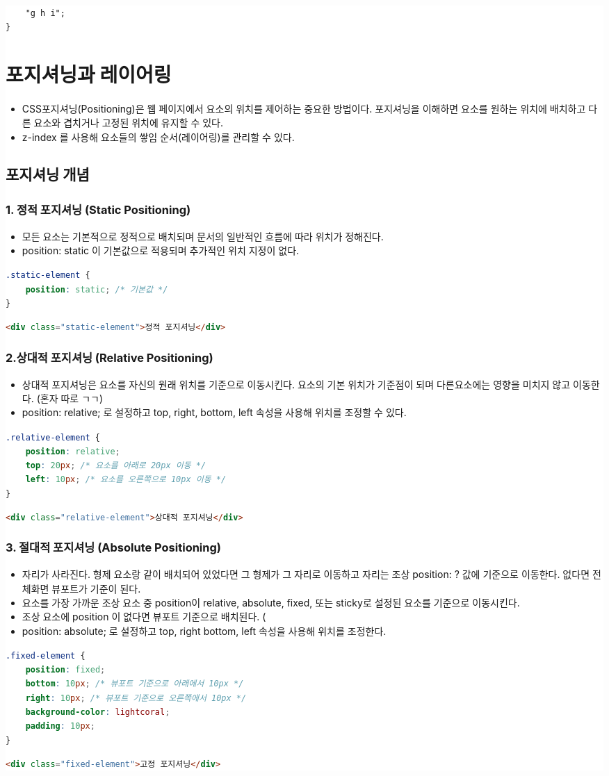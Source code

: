 ```css
    "g h i";
}
```


# 포지셔닝과 레이어링

- CSS포지셔닝(Positioning)은 웹 페이지에서 요소의 위치를 제어하는 중요한 방법이다. 포지셔닝을 이해하면 요소를 원하는 위치에 배치하고 다른 요소와 겹치거나 고정된 위치에 유지할 수 있다.
- z-index 를 사용해 요소들의 쌓임 순서(레이어링)를 관리할 수 있다.

## 포지셔닝 개념

### 1. 정적 포지셔닝 (Static Positioning)

- 모든 요소는 기본적으로 정적으로 배치되며 문서의 일반적인 흐름에 따라 위치가 정해진다.
- position: static 이 기본값으로 적용되며 추가적인 위치 지정이 없다.
```css
.static-element {
    position: static; /* 기본값 */
}
```
```html
<div class="static-element">정적 포지셔닝</div>
```

### 2.상대적 포지셔닝 (Relative Positioning)

- 상대적 포지셔닝은 요소를 자신의 원래 위치를 기준으로 이동시킨다. 요소의 기본 위치가 기준점이 되며 다른요소에는 영향을 미치지 않고 이동한다. (혼자 따로 ㄱㄱ)
- position: relative; 로 설정하고 top, right, bottom, left 속성을 사용해 위치를 조정할 수 있다.
```css
.relative-element {
    position: relative;
    top: 20px; /* 요소를 아래로 20px 이동 */
    left: 10px; /* 요소를 오른쪽으로 10px 이동 */
}
```
```html
<div class="relative-element">상대적 포지셔닝</div>
```

### 3. 절대적 포지셔닝 (Absolute Positioning)

- 자리가 사라진다. 형제 요소랑 같이 배치되어 있었다면 그 형제가 그 자리로 이동하고 자리는 조상 position: ? 값에 기준으로 이동한다. 없다면 전체화면 뷰포트가 기준이 된다.
- 요소를 가장 가까운 조상 요소 중 position이 relative, absolute, fixed, 또는 sticky로 설정된 요소를 기준으로 이동시킨다.
- 조상 요소에 position 이 없다면 뷰포트 기준으로 배치된다. (
- position: absolute; 로 설정하고 top, right bottom, left 속성을 사용해 위치를 조정한다. 
```css
.fixed-element {
    position: fixed;
    bottom: 10px; /* 뷰포트 기준으로 아래에서 10px */
    right: 10px; /* 뷰포트 기준으로 오른쪽에서 10px */
    background-color: lightcoral;
    padding: 10px;
}
```
```html
<div class="fixed-element">고정 포지셔닝</div>
```
